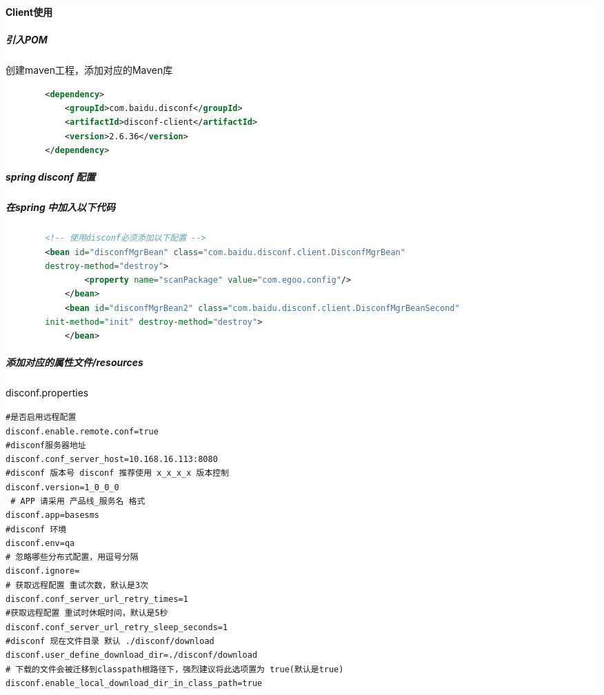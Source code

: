 
#### Client使用

##### 引入POM
 创建maven工程，添加对应的Maven库

``` xml
  		<dependency>
            <groupId>com.baidu.disconf</groupId>
            <artifactId>disconf-client</artifactId>
            <version>2.6.36</version>
        </dependency>
```

##### spring disconf 配置
##### 在spring 中加入以下代码

``` xml
  		<!-- 使用disconf必须添加以下配置 -->
		<bean id="disconfMgrBean" class="com.baidu.disconf.client.DisconfMgrBean"
		destroy-method="destroy">
				<property name="scanPackage" value="com.egoo.config"/>
			</bean>
			<bean id="disconfMgrBean2" class="com.baidu.disconf.client.DisconfMgrBeanSecond"
		init-method="init" destroy-method="destroy">
			</bean>
```


##### 添加对应的属性文件/resources

disconf.properties
``` profile
#是否启用远程配置
disconf.enable.remote.conf=true
#disconf服务器地址
disconf.conf_server_host=10.168.16.113:8080
#disconf 版本号 disconf 推荐使用 x_x_x_x 版本控制
disconf.version=1_0_0_0
 # APP 请采用 产品线_服务名 格式
disconf.app=basesms
#disconf 环境
disconf.env=qa
# 忽略哪些分布式配置，用逗号分隔
disconf.ignore=
# 获取远程配置 重试次数，默认是3次
disconf.conf_server_url_retry_times=1
#获取远程配置 重试时休眠时间，默认是5秒
disconf.conf_server_url_retry_sleep_seconds=1
#disconf 现在文件目录 默认 ./disconf/download
disconf.user_define_download_dir=./disconf/download
# 下载的文件会被迁移到classpath根路径下，强烈建议将此选项置为 true(默认是true)
disconf.enable_local_download_dir_in_class_path=true
```
